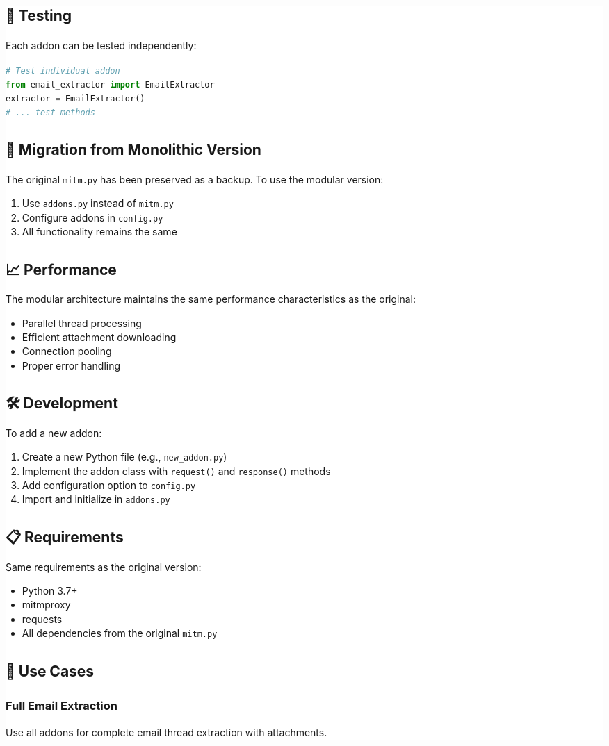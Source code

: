 ## 🧪 Testing

Each addon can be tested independently:

```python
# Test individual addon
from email_extractor import EmailExtractor
extractor = EmailExtractor()
# ... test methods
```

## 🔄 Migration from Monolithic Version

The original `mitm.py` has been preserved as a backup. To use the modular version:

1. Use `addons.py` instead of `mitm.py`
2. Configure addons in `config.py`
3. All functionality remains the same

## 📈 Performance

The modular architecture maintains the same performance characteristics as the original:

- Parallel thread processing
- Efficient attachment downloading
- Connection pooling
- Proper error handling

## 🛠️ Development

To add a new addon:

1. Create a new Python file (e.g., `new_addon.py`)
2. Implement the addon class with `request()` and `response()` methods
3. Add configuration option to `config.py`
4. Import and initialize in `addons.py`

## 📋 Requirements

Same requirements as the original version:

- Python 3.7+
- mitmproxy
- requests
- All dependencies from the original `mitm.py`

## 🎯 Use Cases

### **Full Email Extraction**

Use all addons for complete email thread extraction with attachments.
